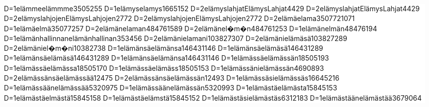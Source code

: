 <tr><td>D=1</td><td>elämme</td><td>elämmme</td><td>35052</td><td>55</td></tr>

<tr><td>D=1</td><td>elämys</td><td>elamys</td><td>16651</td><td>52</td></tr>

<tr><td>D=2</td><td>elämyslahjat</td><td>ElämysLahjat</td><td>44</td><td>29</td></tr>

<tr><td>D=2</td><td>elämyslahjat</td><td>ElämysLahjat</td><td>44</td><td>29</td></tr>

<tr><td>D=2</td><td>elämyslahjojen</td><td>ElämysLahjojen</td><td>27</td><td>72</td></tr>

<tr><td>D=2</td><td>elämyslahjojen</td><td>ElämysLahjojen</td><td>27</td><td>72</td></tr>

<tr><td>D=2</td><td>elämä</td><td>elama</td><td>350772</td><td>1071</td></tr>

<tr><td>D=1</td><td>elämä</td><td>elmä</td><td>350772</td><td>57</td></tr>

<tr><td>D=2</td><td>elämän</td><td>elaman</td><td>484761</td><td>589</td></tr>

<tr><td>D=2</td><td>elämän</td><td>el�m�n</td><td>484761</td><td>253</td></tr>

<tr><td>D=1</td><td>elämän</td><td>elmän</td><td>484761</td><td>94</td></tr>

<tr><td>D=1</td><td>elämänhallinnan</td><td>elämänhallinan</td><td>3534</td><td>56</td></tr>

<tr><td>D=2</td><td>elämäni</td><td>elamani</td><td>103827</td><td>307</td></tr>

<tr><td>D=2</td><td>elämäni</td><td>elämäsä</td><td>103827</td><td>289</td></tr>

<tr><td>D=2</td><td>elämäni</td><td>el�m�ni</td><td>103827</td><td>38</td></tr>

<tr><td>D=1</td><td>elämänsä</td><td>elämänsa</td><td>146431</td><td>146</td></tr>

<tr><td>D=1</td><td>elämänsä</td><td>elämäsä</td><td>146431</td><td>289</td></tr>

<tr><td>D=1</td><td>elämänsä</td><td>elämäsä</td><td>146431</td><td>289</td></tr>

<tr><td>D=1</td><td>elämänsä</td><td>elämänsa</td><td>146431</td><td>146</td></tr>

<tr><td>D=1</td><td>elämässä</td><td>elämässän</td><td>185051</td><td>93</td></tr>

<tr><td>D=1</td><td>elämässä</td><td>elämässa</td><td>185051</td><td>70</td></tr>

<tr><td>D=1</td><td>elämässä</td><td>elämäss</td><td>185051</td><td>53</td></tr>

<tr><td>D=1</td><td>elämässäni</td><td>elämässän</td><td>46908</td><td>93</td></tr>

<tr><td>D=2</td><td>elämässänsä</td><td>elämässää</td><td>124</td><td>75</td></tr>

<tr><td>D=2</td><td>elämässänsä</td><td>elämässän</td><td>124</td><td>93</td></tr>

<tr><td>D=1</td><td>elämässäsi</td><td>elämässäs</td><td>16645</td><td>216</td></tr>

<tr><td>D=1</td><td>elämässään</td><td>elämässää</td><td>53209</td><td>75</td></tr>

<tr><td>D=1</td><td>elämässään</td><td>elämässän</td><td>53209</td><td>93</td></tr>

<tr><td>D=1</td><td>elämästä</td><td>elämästa</td><td>158451</td><td>53</td></tr>

<tr><td>D=1</td><td>elämästä</td><td>elmästä</td><td>158451</td><td>58</td></tr>

<tr><td>D=1</td><td>elämästä</td><td>elämstä</td><td>158451</td><td>52</td></tr>

<tr><td>D=1</td><td>elämästäsi</td><td>elämästäs</td><td>6312</td><td>183</td></tr>

<tr><td>D=1</td><td>elämästään</td><td>elämästää</td><td>36790</td><td>64</td></tr>
